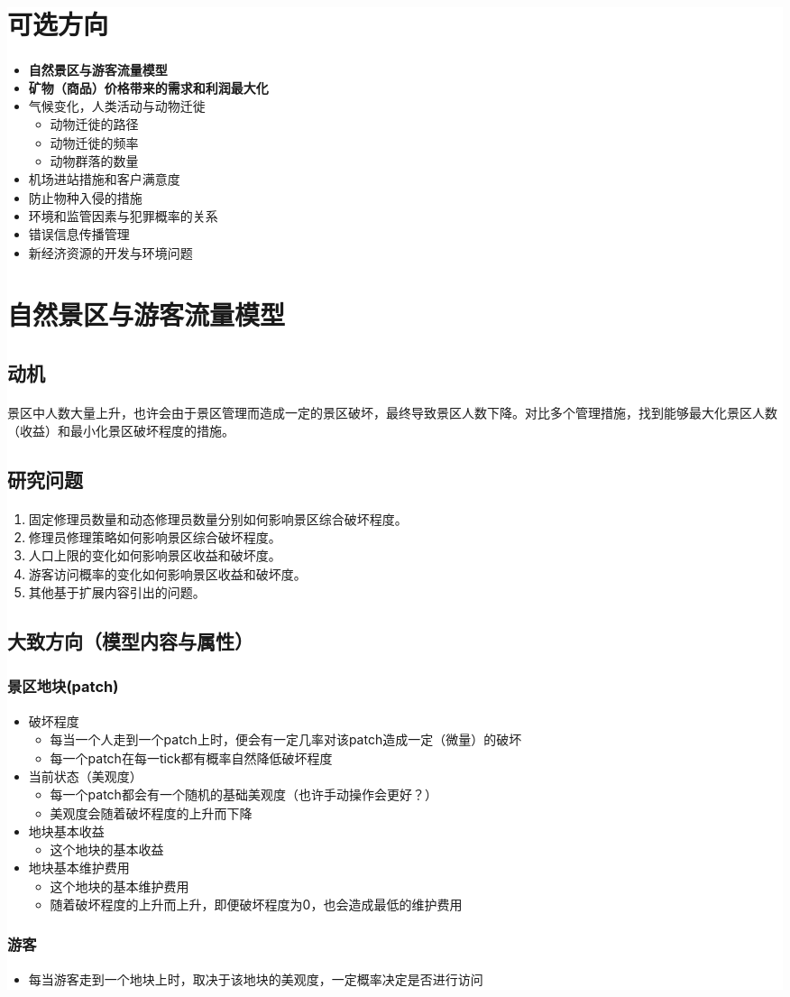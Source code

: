 # 可选方向

- **自然景区与游客流量模型**
- **矿物（商品）价格带来的需求和利润最大化**
- 气候变化，人类活动与动物迁徙
  - 动物迁徙的路径
  - 动物迁徙的频率
  - 动物群落的数量
- 机场进站措施和客户满意度
- 防止物种入侵的措施
- 环境和监管因素与犯罪概率的关系
- 错误信息传播管理
- 新经济资源的开发与环境问题



# 自然景区与游客流量模型

## 动机

景区中人数大量上升，也许会由于景区管理而造成一定的景区破坏，最终导致景区人数下降。对比多个管理措施，找到能够最大化景区人数（收益）和最小化景区破坏程度的措施。

## 研究问题

1. 固定修理员数量和动态修理员数量分别如何影响景区综合破坏程度。
2. 修理员修理策略如何影响景区综合破坏程度。
3. 人口上限的变化如何影响景区收益和破坏度。
4. 游客访问概率的变化如何影响景区收益和破坏度。
5. 其他基于扩展内容引出的问题。

## 大致方向（模型内容与属性）

### 景区地块(patch)

- 破坏程度
  - 每当一个人走到一个patch上时，便会有一定几率对该patch造成一定（微量）的破坏
  - 每一个patch在每一tick都有概率自然降低破坏程度
- 当前状态（美观度）
  - 每一个patch都会有一个随机的基础美观度（也许手动操作会更好？）
  - 美观度会随着破坏程度的上升而下降
- 地块基本收益
  - 这个地块的基本收益
- 地块基本维护费用
  - 这个地块的基本维护费用
  - 随着破坏程度的上升而上升，即便破坏程度为0，也会造成最低的维护费用

### 游客

- 每当游客走到一个地块上时，取决于该地块的美观度，一定概率决定是否进行访问
